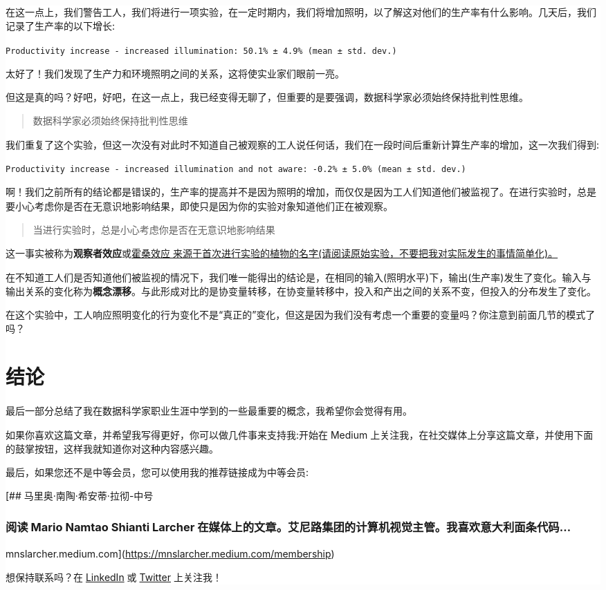 在这一点上，我们警告工人，我们将进行一项实验，在一定时期内，我们将增加照明，以了解这对他们的生产率有什么影响。几天后，我们记录了生产率的以下增长:

```
Productivity increase - increased illumination: 50.1% ± 4.9% (mean ± std. dev.)
```

太好了！我们发现了生产力和环境照明之间的关系，这将使实业家们眼前一亮。

但这是真的吗？好吧，好吧，在这一点上，我已经变得无聊了，但重要的是要强调，数据科学家必须始终保持批判性思维。

> 数据科学家必须始终保持批判性思维

我们重复了这个实验，但这一次没有对此时不知道自己被观察的工人说任何话，我们在一段时间后重新计算生产率的增加，这一次我们得到:

```
Productivity increase - increased illumination and not aware: -0.2% ± 5.0% (mean ± std. dev.)
```

啊！我们之前所有的结论都是错误的，生产率的提高并不是因为照明的增加，而仅仅是因为工人们知道他们被监视了。在进行实验时，总是要小心考虑你是否在无意识地影响结果，即使只是因为你的实验对象知道他们正在被观察。

> 当进行实验时，总是小心考虑你是否在无意识地影响结果

这一事实被称为**观察者效应**或[霍桑效应 来源于首次进行实验的植物的名字(请阅读原始实验，不要把我对实际发生的事情简单化)。](https://en.wikipedia.org/wiki/Hawthorne_effect)

在不知道工人们是否知道他们被监视的情况下，我们唯一能得出的结论是，在相同的输入(照明水平)下，输出(生产率)发生了变化。输入与输出关系的变化称为**概念漂移**。与此形成对比的是协变量转移，在协变量转移中，投入和产出之间的关系不变，但投入的分布发生了变化。

在这个实验中，工人响应照明变化的行为变化不是“真正的”变化，但这是因为我们没有考虑一个重要的变量吗？你注意到前面几节的模式了吗？

# 结论

最后一部分总结了我在数据科学家职业生涯中学到的一些最重要的概念，我希望你会觉得有用。

如果你喜欢这篇文章，并希望我写得更好，你可以做几件事来支持我:开始在 Medium 上关注我，在社交媒体上分享这篇文章，并使用下面的鼓掌按钮，这样我就知道你对这种内容感兴趣。

最后，如果您还不是中等会员，您可以使用我的推荐链接成为中等会员:

[](https://mnslarcher.medium.com/membership) [## 马里奥·南陶·希安蒂·拉彻-中号

### 阅读 Mario Namtao Shianti Larcher 在媒体上的文章。艾尼路集团的计算机视觉主管。我喜欢意大利面条代码…

mnslarcher.medium.com](https://mnslarcher.medium.com/membership) 

想保持联系吗？在 [LinkedIn](https://www.linkedin.com/in/mnslarcher/) 或 [Twitter](https://twitter.com/mnslarcher) 上关注我！